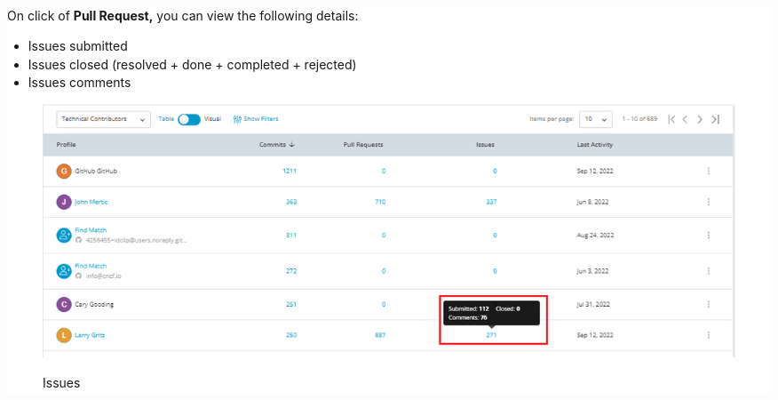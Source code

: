 On click of **Pull Request,** you can view the following details:

* Issues submitted
* Issues closed (resolved + done + completed + rejected)
* Issues comments

<figure><img src="../../../../.gitbook/assets/Issues1.png" alt=""><figcaption><p>Issues </p></figcaption></figure>



